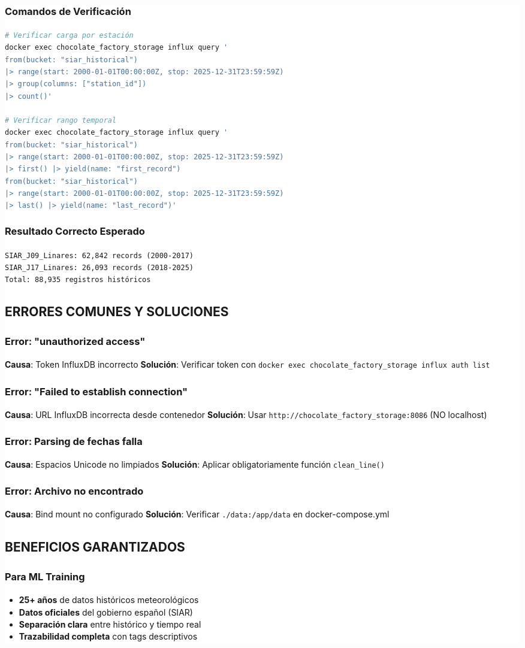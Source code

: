 ### Comandos de Verificación
```bash
# Verificar carga por estación
docker exec chocolate_factory_storage influx query '
from(bucket: "siar_historical")
|> range(start: 2000-01-01T00:00:00Z, stop: 2025-12-31T23:59:59Z)
|> group(columns: ["station_id"])
|> count()'

# Verificar rango temporal
docker exec chocolate_factory_storage influx query '
from(bucket: "siar_historical")
|> range(start: 2000-01-01T00:00:00Z, stop: 2025-12-31T23:59:59Z)
|> first() |> yield(name: "first_record")
from(bucket: "siar_historical")
|> range(start: 2000-01-01T00:00:00Z, stop: 2025-12-31T23:59:59Z)
|> last() |> yield(name: "last_record")'
```

### Resultado Correcto Esperado
```
SIAR_J09_Linares: 62,842 records (2000-2017)
SIAR_J17_Linares: 26,093 records (2018-2025)
Total: 88,935 registros históricos
```

## ERRORES COMUNES Y SOLUCIONES

### Error: "unauthorized access"
**Causa**: Token InfluxDB incorrecto
**Solución**: Verificar token con `docker exec chocolate_factory_storage influx auth list`

### Error: "Failed to establish connection"
**Causa**: URL InfluxDB incorrecta desde contenedor
**Solución**: Usar `http://chocolate_factory_storage:8086` (NO localhost)

### Error: Parsing de fechas falla
**Causa**: Espacios Unicode no limpiados
**Solución**: Aplicar obligatoriamente función `clean_line()`

### Error: Archivo no encontrado
**Causa**: Bind mount no configurado
**Solución**: Verificar `./data:/app/data` en docker-compose.yml

## BENEFICIOS GARANTIZADOS

### Para ML Training
- **25+ años** de datos históricos meteorológicos
- **Datos oficiales** del gobierno español (SIAR)
- **Separación clara** entre histórico y tiempo real
- **Trazabilidad completa** con tags descriptivos

